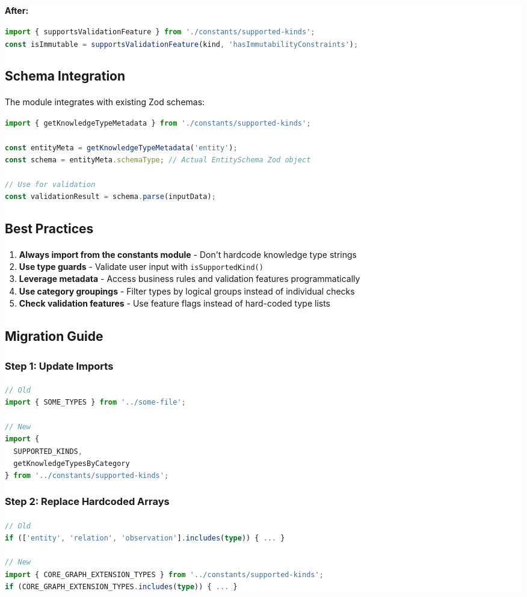 **After:**
```typescript
import { supportsValidationFeature } from './constants/supported-kinds';
const isImmutable = supportsValidationFeature(kind, 'hasImmutabilityConstraints');
```

## Schema Integration

The module integrates with existing Zod schemas:

```typescript
import { getKnowledgeTypeMetadata } from './constants/supported-kinds';

const entityMeta = getKnowledgeTypeMetadata('entity');
const schema = entityMeta.schemaType; // Actual EntitySchema Zod object

// Use for validation
const validationResult = schema.parse(inputData);
```

## Best Practices

1. **Always import from the constants module** - Don't hardcode knowledge type strings
2. **Use type guards** - Validate user input with `isSupportedKind()`
3. **Leverage metadata** - Access business rules and validation features programmatically
4. **Use category groupings** - Filter types by logical groups instead of individual checks
5. **Check validation features** - Use feature flags instead of hard-coded type lists

## Migration Guide

### Step 1: Update Imports
```typescript
// Old
import { SOME_TYPES } from '../some-file';

// New
import {
  SUPPORTED_KINDS,
  getKnowledgeTypesByCategory
} from '../constants/supported-kinds';
```

### Step 2: Replace Hardcoded Arrays
```typescript
// Old
if (['entity', 'relation', 'observation'].includes(type)) { ... }

// New
import { CORE_GRAPH_EXTENSION_TYPES } from '../constants/supported-kinds';
if (CORE_GRAPH_EXTENSION_TYPES.includes(type)) { ... }
```
